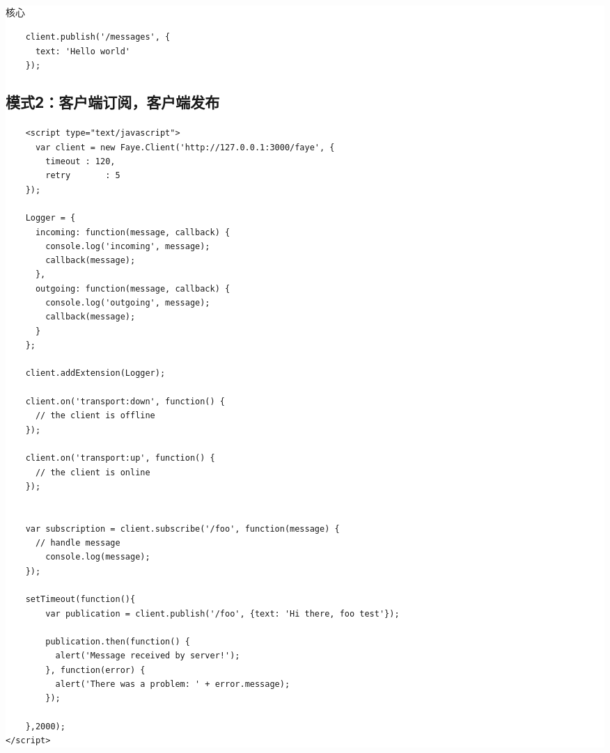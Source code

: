 核心

```
    client.publish('/messages', {
      text: 'Hello world'
    });
```

## 模式2：客户端订阅，客户端发布

```
    <script type="text/javascript">
      var client = new Faye.Client('http://127.0.0.1:3000/faye', {
        timeout : 120,
        retry       : 5
    });

    Logger = {
      incoming: function(message, callback) {
        console.log('incoming', message);
        callback(message);
      },
      outgoing: function(message, callback) {
        console.log('outgoing', message);
        callback(message);
      }
    };

    client.addExtension(Logger);

    client.on('transport:down', function() {
      // the client is offline
    });

    client.on('transport:up', function() {
      // the client is online
    });


    var subscription = client.subscribe('/foo', function(message) {
      // handle message
        console.log(message);
    });

    setTimeout(function(){
        var publication = client.publish('/foo', {text: 'Hi there, foo test'});

        publication.then(function() {
          alert('Message received by server!');
        }, function(error) {
          alert('There was a problem: ' + error.message);
        });

    },2000);
</script>
```
